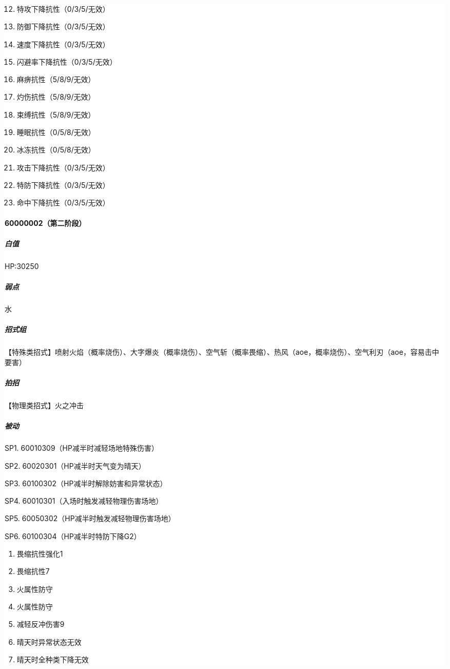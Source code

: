 12. 特攻下降抗性（0/3/5/无效）

13. 防御下降抗性（0/3/5/无效）

14. 速度下降抗性（0/3/5/无效）

15. 闪避率下降抗性（0/3/5/无效）

16. 麻痹抗性（5/8/9/无效）

17. 灼伤抗性（5/8/9/无效）

18. 束缚抗性（5/8/9/无效）

19. 睡眠抗性（0/5/8/无效）

20. 冰冻抗性（0/5/8/无效）

21. 攻击下降抗性（0/3/5/无效）

22. 特防下降抗性（0/3/5/无效）

23. 命中下降抗性（0/3/5/无效）



#### 60000002（第二阶段）
##### 白值
HP:30250
##### 弱点
水
##### 招式组
【特殊类招式】喷射火焰（概率烧伤）、大字爆炎（概率烧伤）、空气斩（概率畏缩）、热风（aoe，概率烧伤）、空气利刃（aoe，容易击中要害）
##### 拍招
【物理类招式】火之冲击
##### 被动
SP1. 60010309（HP减半时减轻场地特殊伤害）

SP2. 60020301（HP减半时天气变为晴天）

SP3. 60100302（HP减半时解除妨害和异常状态）

SP4. 60010301（入场时触发减轻物理伤害场地）

SP5. 60050302（HP减半时触发减轻物理伤害场地）

SP6. 60100304（HP减半时特防下降G2）

1. 畏缩抗性强化1

2. 畏缩抗性7

3. 火属性防守

4. 火属性防守

5. 减轻反冲伤害9

6. 晴天时异常状态无效

7. 晴天时全种类下降无效
